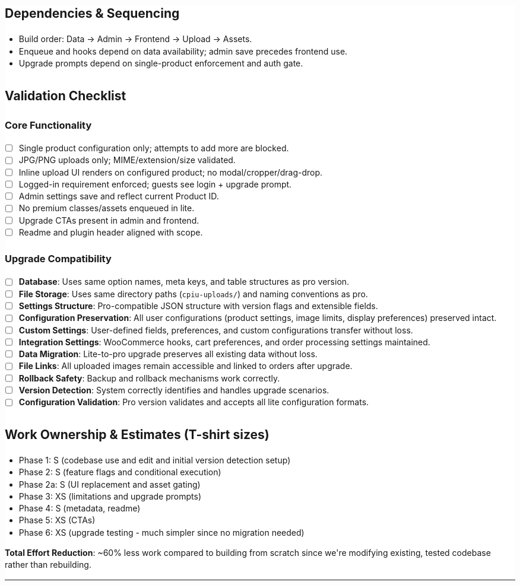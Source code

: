 
## Dependencies & Sequencing
- Build order: Data → Admin → Frontend → Upload → Assets.
- Enqueue and hooks depend on data availability; admin save precedes frontend use.
- Upgrade prompts depend on single-product enforcement and auth gate.

## Validation Checklist
### Core Functionality
- [ ] Single product configuration only; attempts to add more are blocked.
- [ ] JPG/PNG uploads only; MIME/extension/size validated.
- [ ] Inline upload UI renders on configured product; no modal/cropper/drag-drop.
- [ ] Logged-in requirement enforced; guests see login + upgrade prompt.
- [ ] Admin settings save and reflect current Product ID.
- [ ] No premium classes/assets enqueued in lite.
- [ ] Upgrade CTAs present in admin and frontend.
- [ ] Readme and plugin header aligned with scope.

### Upgrade Compatibility
- [ ] **Database**: Uses same option names, meta keys, and table structures as pro version.
- [ ] **File Storage**: Uses same directory paths (`cpiu-uploads/`) and naming conventions as pro.
- [ ] **Settings Structure**: Pro-compatible JSON structure with version flags and extensible fields.
- [ ] **Configuration Preservation**: All user configurations (product settings, image limits, display preferences) preserved intact.
- [ ] **Custom Settings**: User-defined fields, preferences, and custom configurations transfer without loss.
- [ ] **Integration Settings**: WooCommerce hooks, cart preferences, and order processing settings maintained.
- [ ] **Data Migration**: Lite-to-pro upgrade preserves all existing data without loss.
- [ ] **File Links**: All uploaded images remain accessible and linked to orders after upgrade.
- [ ] **Rollback Safety**: Backup and rollback mechanisms work correctly.
- [ ] **Version Detection**: System correctly identifies and handles upgrade scenarios.
- [ ] **Configuration Validation**: Pro version validates and accepts all lite configuration formats.

## Work Ownership & Estimates (T-shirt sizes)
- Phase 1: S (codebase use and edit and initial version detection setup)
- Phase 2: S (feature flags and conditional execution)
- Phase 2a: S (UI replacement and asset gating)
- Phase 3: XS (limitations and upgrade prompts)
- Phase 4: S (metadata, readme)
- Phase 5: XS (CTAs)
- Phase 6: XS (upgrade testing - much simpler since no migration needed)

**Total Effort Reduction**: ~60% less work compared to building from scratch since we're modifying existing, tested codebase rather than rebuilding.

---

